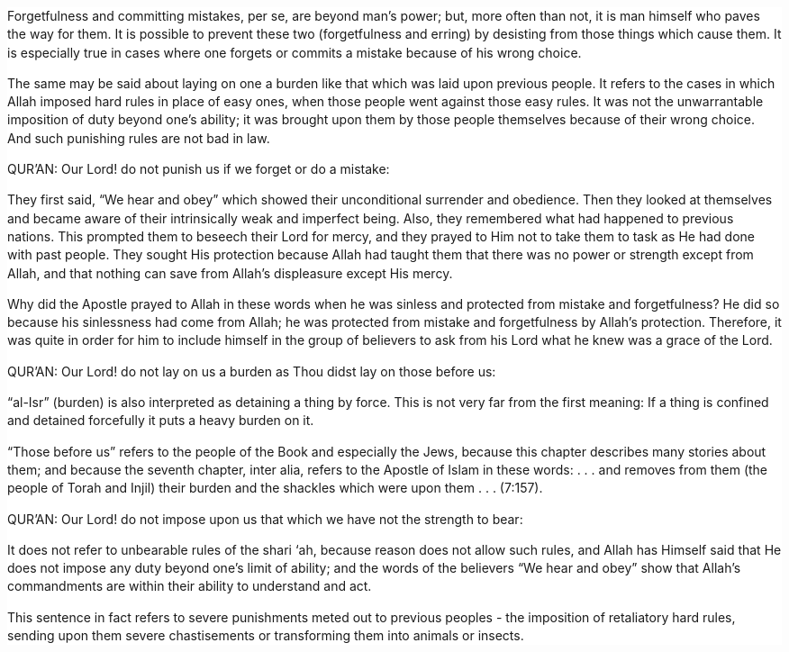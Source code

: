 Forgetfulness and committing mistakes, per se, are beyond man’s power;
but, more often than not, it is man himself who paves the way for them.
It is possible to prevent these two (forgetfulness and erring) by
desisting from those things which cause them. It is especially true in
cases where one forgets or commits a mistake because of his wrong
choice.

The same may be said about laying on one a burden like that which was
laid upon previous people. It refers to the cases in which Allah imposed
hard rules in place of easy ones, when those people went against those
easy rules. It was not the unwarrantable imposition of duty beyond one’s
ability; it was brought upon them by those people themselves because of
their wrong choice. And such punishing rules are not bad in law.

QUR’AN: Our Lord! do not punish us if we forget or do a mistake:

They first said, “We hear and obey” which showed their unconditional
surrender and obedience. Then they looked at themselves and became aware
of their intrinsically weak and imperfect being. Also, they remembered
what had happened to previous nations. This prompted them to beseech
their Lord for mercy, and they prayed to Him not to take them to task as
He had done with past people. They sought His protection because Allah
had taught them that there was no power or strength except from Allah,
and that nothing can save from Allah’s displeasure except His mercy.

Why did the Apostle prayed to Allah in these words when he was sinless
and protected from mistake and forgetfulness? He did so because his
sinlessness had come from Allah; he was protected from mistake and
forgetfulness by Allah’s protection. Therefore, it was quite in order
for him to include himself in the group of believers to ask from his
Lord what he knew was a grace of the Lord.

QUR’AN: Our Lord! do not lay on us a burden as Thou didst lay on those
before us:

“al-Isr” (burden) is also interpreted as detaining a thing by force.
This is not very far from the first meaning: If a thing is confined and
detained forcefully it puts a heavy burden on it.

“Those before us” refers to the people of the Book and especially the
Jews, because this chapter describes many stories about them; and
because the seventh chapter, inter alia, refers to the Apostle of Islam
in these words: . . . and removes from them (the people of Torah and
Injil) their burden and the shackles which were upon them . . .
(7:157).

QUR’AN: Our Lord! do not impose upon us that which we have not the
strength to bear:

It does not refer to unbearable rules of the shari ‘ah, because reason
does not allow such rules, and Allah has Himself said that He does not
impose any duty beyond one’s limit of ability; and the words of the
believers “We hear and obey” show that Allah’s commandments are within
their ability to understand and act.

This sentence in fact refers to severe punishments meted out to
previous peoples - the imposition of retaliatory hard rules, sending
upon them severe chastisements or transforming them into animals or
insects.
